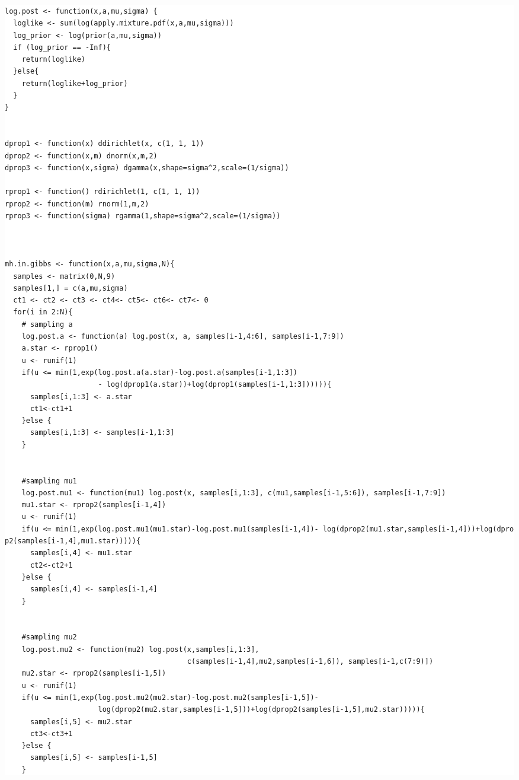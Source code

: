     log.post <- function(x,a,mu,sigma) {
      loglike <- sum(log(apply.mixture.pdf(x,a,mu,sigma)))
      log_prior <- log(prior(a,mu,sigma))
      if (log_prior == -Inf){
        return(loglike)
      }else{
        return(loglike+log_prior)
      }
    }


    dprop1 <- function(x) ddirichlet(x, c(1, 1, 1))
    dprop2 <- function(x,m) dnorm(x,m,2)
    dprop3 <- function(x,sigma) dgamma(x,shape=sigma^2,scale=(1/sigma))

    rprop1 <- function() rdirichlet(1, c(1, 1, 1))
    rprop2 <- function(m) rnorm(1,m,2)
    rprop3 <- function(sigma) rgamma(1,shape=sigma^2,scale=(1/sigma))



    mh.in.gibbs <- function(x,a,mu,sigma,N){
      samples <- matrix(0,N,9)
      samples[1,] = c(a,mu,sigma)
      ct1 <- ct2 <- ct3 <- ct4<- ct5<- ct6<- ct7<- 0
      for(i in 2:N){
        # sampling a
        log.post.a <- function(a) log.post(x, a, samples[i-1,4:6], samples[i-1,7:9])
        a.star <- rprop1()
        u <- runif(1)
        if(u <= min(1,exp(log.post.a(a.star)-log.post.a(samples[i-1,1:3]) 
                          - log(dprop1(a.star))+log(dprop1(samples[i-1,1:3]))))){
          samples[i,1:3] <- a.star
          ct1<-ct1+1
        }else {
          samples[i,1:3] <- samples[i-1,1:3]
        }
        

        #sampling mu1
        log.post.mu1 <- function(mu1) log.post(x, samples[i,1:3], c(mu1,samples[i-1,5:6]), samples[i-1,7:9])
        mu1.star <- rprop2(samples[i-1,4])
        u <- runif(1)
        if(u <= min(1,exp(log.post.mu1(mu1.star)-log.post.mu1(samples[i-1,4])- log(dprop2(mu1.star,samples[i-1,4]))+log(dprop2(samples[i-1,4],mu1.star))))){
          samples[i,4] <- mu1.star
          ct2<-ct2+1
        }else {
          samples[i,4] <- samples[i-1,4]
        }
        
        
        #sampling mu2
        log.post.mu2 <- function(mu2) log.post(x,samples[i,1:3], 
                                               c(samples[i-1,4],mu2,samples[i-1,6]), samples[i-1,c(7:9)])
        mu2.star <- rprop2(samples[i-1,5])
        u <- runif(1)
        if(u <= min(1,exp(log.post.mu2(mu2.star)-log.post.mu2(samples[i-1,5])-
                          log(dprop2(mu2.star,samples[i-1,5]))+log(dprop2(samples[i-1,5],mu2.star))))){
          samples[i,5] <- mu2.star
          ct3<-ct3+1
        }else {
          samples[i,5] <- samples[i-1,5]
        }
        